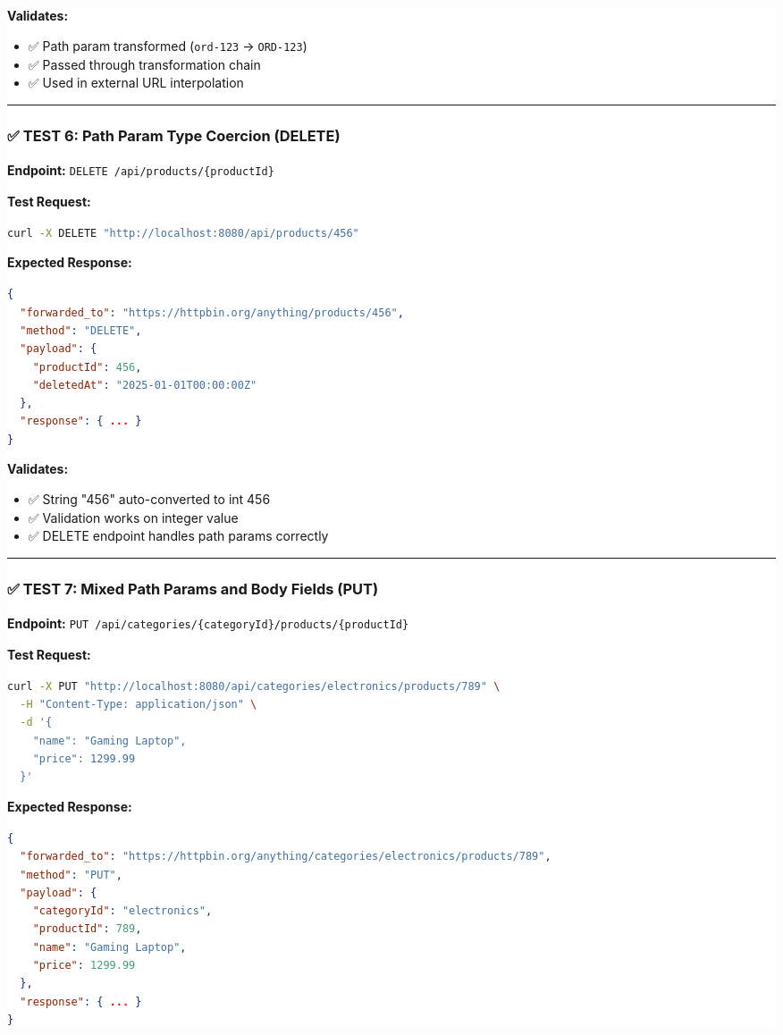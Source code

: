 **Validates:**
- ✅ Path param transformed (`ord-123` → `ORD-123`)
- ✅ Passed through transformation chain
- ✅ Used in external URL interpolation

---

### ✅ TEST 6: Path Param Type Coercion (DELETE)

**Endpoint:** `DELETE /api/products/{productId}`

**Test Request:**
```bash
curl -X DELETE "http://localhost:8080/api/products/456"
```

**Expected Response:**
```json
{
  "forwarded_to": "https://httpbin.org/anything/products/456",
  "method": "DELETE",
  "payload": {
    "productId": 456,
    "deletedAt": "2025-01-01T00:00:00Z"
  },
  "response": { ... }
}
```

**Validates:**
- ✅ String "456" auto-converted to int 456
- ✅ Validation works on integer value
- ✅ DELETE endpoint handles path params correctly

---

### ✅ TEST 7: Mixed Path Params and Body Fields (PUT)

**Endpoint:** `PUT /api/categories/{categoryId}/products/{productId}`

**Test Request:**
```bash
curl -X PUT "http://localhost:8080/api/categories/electronics/products/789" \
  -H "Content-Type: application/json" \
  -d '{
    "name": "Gaming Laptop",
    "price": 1299.99
  }'
```

**Expected Response:**
```json
{
  "forwarded_to": "https://httpbin.org/anything/categories/electronics/products/789",
  "method": "PUT",
  "payload": {
    "categoryId": "electronics",
    "productId": 789,
    "name": "Gaming Laptop",
    "price": 1299.99
  },
  "response": { ... }
}
```
